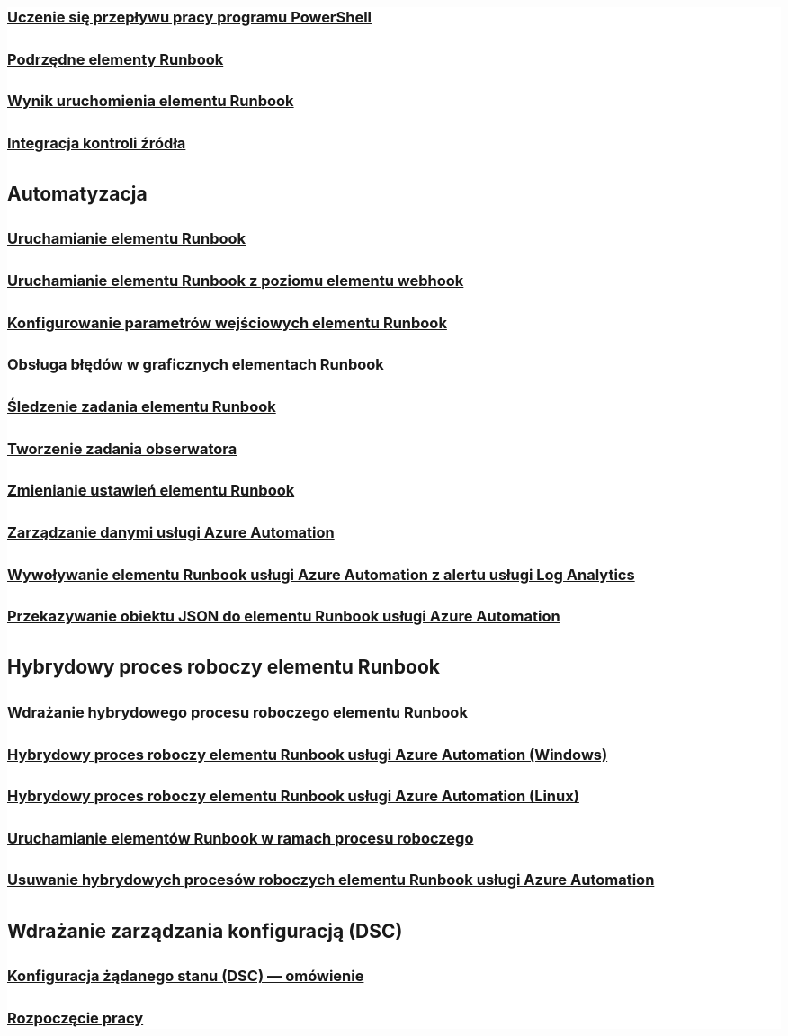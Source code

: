 ### [Uczenie się przepływu pracy programu PowerShell](automation-powershell-workflow.md)
### [Podrzędne elementy Runbook](automation-child-runbooks.md)
### [Wynik uruchomienia elementu Runbook](automation-runbook-output-and-messages.md)
### [Integracja kontroli źródła](automation-source-control-integration.md)
## Automatyzacja
### [Uruchamianie elementu Runbook](automation-starting-a-runbook.md)
### [Uruchamianie elementu Runbook z poziomu elementu webhook](automation-webhooks.md)
### [Konfigurowanie parametrów wejściowych elementu Runbook](automation-runbook-input-parameters.md)
### [Obsługa błędów w graficznych elementach Runbook](automation-runbook-graphical-error-handling.md)
### [Śledzenie zadania elementu Runbook](automation-runbook-execution.md)
### [Tworzenie zadania obserwatora](automation-watchers-tutorial.md)
### [Zmienianie ustawień elementu Runbook](automation-runbook-settings.md)
### [Zarządzanie danymi usługi Azure Automation](automation-managing-data.md)
### [Wywoływanie elementu Runbook usługi Azure Automation z alertu usługi Log Analytics](automation-invoke-runbook-from-omsla-alert.md)
### [Przekazywanie obiektu JSON do elementu Runbook usługi Azure Automation](automation-pass-json-string.md)
## Hybrydowy proces roboczy elementu Runbook
### [Wdrażanie hybrydowego procesu roboczego elementu Runbook](automation-hybrid-runbook-worker.md)
### [Hybrydowy proces roboczy elementu Runbook usługi Azure Automation (Windows)](automation-windows-hrw-install.md)
### [Hybrydowy proces roboczy elementu Runbook usługi Azure Automation (Linux)](automation-linux-hrw-install.md)
### [Uruchamianie elementów Runbook w ramach procesu roboczego](automation-hrw-run-runbooks.md)
### [Usuwanie hybrydowych procesów roboczych elementu Runbook usługi Azure Automation](automation-remove-hrw.md)
## Wdrażanie zarządzania konfiguracją (DSC)
### [Konfiguracja żądanego stanu (DSC) — omówienie](automation-dsc-overview.md)
### [Rozpoczęcie pracy](automation-dsc-getting-started.md)